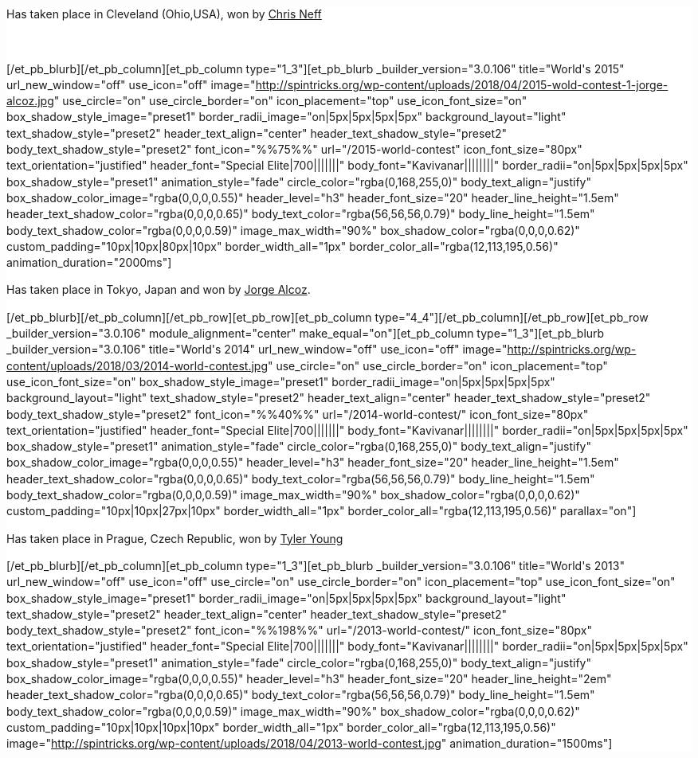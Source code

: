 Has taken place in Cleveland (Ohio,USA), won by <a href="/category/spinners/c.neff">Chris Neff</a>

&nbsp;

[/et_pb_blurb][/et_pb_column][et_pb_column type="1_3"][et_pb_blurb _builder_version="3.0.106" title="World's 2015" url_new_window="off" use_icon="off" image="http://spintricks.org/wp-content/uploads/2018/04/2015-wold-contest-1-jorge-alcoz.jpg" use_circle="on" use_circle_border="on" icon_placement="top" use_icon_font_size="on" box_shadow_style_image="preset1" border_radii_image="on|5px|5px|5px|5px" background_layout="light" text_shadow_style="preset2" header_text_align="center" header_text_shadow_style="preset2" body_text_shadow_style="preset2" font_icon="%%75%%" url="/2015-world-contest" icon_font_size="80px" text_orientation="justified" header_font="Special Elite|700|||||||" body_font="Kavivanar||||||||" border_radii="on|5px|5px|5px|5px" box_shadow_style="preset1" animation_style="fade" circle_color="rgba(0,168,255,0)" body_text_align="justify" box_shadow_color_image="rgba(0,0,0,0.55)" header_level="h3" header_font_size="20" header_line_height="1.5em" header_text_shadow_color="rgba(0,0,0,0.65)" body_text_color="rgba(56,56,56,0.79)" body_line_height="1.5em" body_text_shadow_color="rgba(0,0,0,0.59)" image_max_width="90%" box_shadow_color="rgba(0,0,0,0.62)" custom_padding="10px|10px|80px|10px" border_width_all="1px" border_color_all="rgba(12,113,195,0.56)" animation_duration="2000ms"]

Has taken place in Tokyo, Japan and won by <a href="/category/spinners/Ta0">Jorge Alcoz</a>.

[/et_pb_blurb][/et_pb_column][/et_pb_row][et_pb_row][et_pb_column type="4_4"][/et_pb_column][/et_pb_row][et_pb_row _builder_version="3.0.106" module_alignment="center" make_equal="on"][et_pb_column type="1_3"][et_pb_blurb _builder_version="3.0.106" title="World's 2014" url_new_window="off" use_icon="off" image="http://spintricks.org/wp-content/uploads/2018/03/2014-world-contest.jpg" use_circle="on" use_circle_border="on" icon_placement="top" use_icon_font_size="on" box_shadow_style_image="preset1" border_radii_image="on|5px|5px|5px|5px" background_layout="light" text_shadow_style="preset2" header_text_align="center" header_text_shadow_style="preset2" body_text_shadow_style="preset2" font_icon="%%40%%" url="/2014-world-contest/" icon_font_size="80px" text_orientation="justified" header_font="Special Elite|700|||||||" body_font="Kavivanar||||||||" border_radii="on|5px|5px|5px|5px" box_shadow_style="preset1" animation_style="fade" circle_color="rgba(0,168,255,0)" body_text_align="justify" box_shadow_color_image="rgba(0,0,0,0.55)" header_level="h3" header_font_size="20" header_line_height="1.5em" header_text_shadow_color="rgba(0,0,0,0.65)" body_text_color="rgba(56,56,56,0.79)" body_line_height="1.5em" body_text_shadow_color="rgba(0,0,0,0.59)" image_max_width="90%" box_shadow_color="rgba(0,0,0,0.62)" custom_padding="10px|10px|27px|10px" border_width_all="1px" border_color_all="rgba(12,113,195,0.56)" parallax="on"]

Has taken place in Prague, Czech Republic, won by <a href="/category/spinners/tyler-young">Tyler Young</a>

[/et_pb_blurb][/et_pb_column][et_pb_column type="1_3"][et_pb_blurb _builder_version="3.0.106" title="World's 2013" url_new_window="off" use_icon="off" use_circle="on" use_circle_border="on" icon_placement="top" use_icon_font_size="on" box_shadow_style_image="preset1" border_radii_image="on|5px|5px|5px|5px" background_layout="light" text_shadow_style="preset2" header_text_align="center" header_text_shadow_style="preset2" body_text_shadow_style="preset2" font_icon="%%198%%" url="/2013-world-contest/" icon_font_size="80px" text_orientation="justified" header_font="Special Elite|700|||||||" body_font="Kavivanar||||||||" border_radii="on|5px|5px|5px|5px" box_shadow_style="preset1" animation_style="fade" circle_color="rgba(0,168,255,0)" body_text_align="justify" box_shadow_color_image="rgba(0,0,0,0.55)" header_level="h3" header_font_size="20" header_line_height="2em" header_text_shadow_color="rgba(0,0,0,0.65)" body_text_color="rgba(56,56,56,0.79)" body_line_height="1.5em" body_text_shadow_color="rgba(0,0,0,0.59)" image_max_width="90%" box_shadow_color="rgba(0,0,0,0.62)" custom_padding="10px|10px|10px|10px" border_width_all="1px" border_color_all="rgba(12,113,195,0.56)" image="http://spintricks.org/wp-content/uploads/2018/04/2013-world-contest.jpg" animation_duration="1500ms"]
